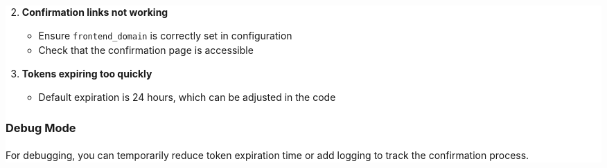 2. **Confirmation links not working**
   - Ensure `frontend_domain` is correctly set in configuration
   - Check that the confirmation page is accessible

3. **Tokens expiring too quickly**
   - Default expiration is 24 hours, which can be adjusted in the code

### Debug Mode
For debugging, you can temporarily reduce token expiration time or add logging to track the confirmation process. 